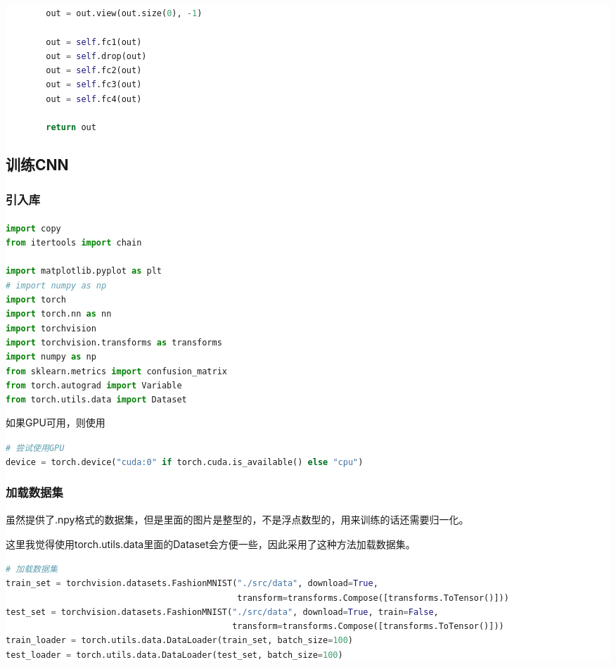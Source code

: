 ```python
        out = out.view(out.size(0), -1)

        out = self.fc1(out)
        out = self.drop(out)
        out = self.fc2(out)
        out = self.fc3(out)
        out = self.fc4(out)

        return out

```

## 训练CNN

### 引入库


```python
import copy
from itertools import chain

import matplotlib.pyplot as plt
# import numpy as np
import torch
import torch.nn as nn
import torchvision
import torchvision.transforms as transforms
import numpy as np
from sklearn.metrics import confusion_matrix
from torch.autograd import Variable
from torch.utils.data import Dataset
```

如果GPU可用，则使用


```python
# 尝试使用GPU
device = torch.device("cuda:0" if torch.cuda.is_available() else "cpu")
```

### 加载数据集

虽然提供了.npy格式的数据集，但是里面的图片是整型的，不是浮点数型的，用来训练的话还需要归一化。

这里我觉得使用torch.utils.data里面的Dataset会方便一些，因此采用了这种方法加载数据集。


```python
# 加载数据集
train_set = torchvision.datasets.FashionMNIST("./src/data", download=True,
                                              transform=transforms.Compose([transforms.ToTensor()]))
test_set = torchvision.datasets.FashionMNIST("./src/data", download=True, train=False,
                                             transform=transforms.Compose([transforms.ToTensor()]))
train_loader = torch.utils.data.DataLoader(train_set, batch_size=100)
test_loader = torch.utils.data.DataLoader(test_set, batch_size=100)
```
